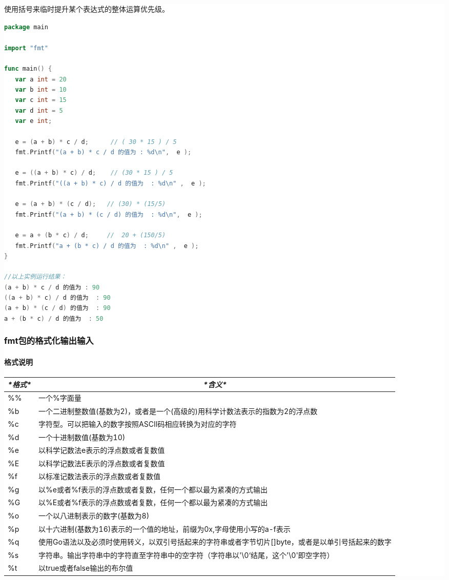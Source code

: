 使用括号来临时提升某个表达式的整体运算优先级。

```go
package main

import "fmt"

func main() {
   var a int = 20
   var b int = 10
   var c int = 15
   var d int = 5
   var e int;

   e = (a + b) * c / d;      // ( 30 * 15 ) / 5
   fmt.Printf("(a + b) * c / d 的值为 : %d\n",  e );

   e = ((a + b) * c) / d;    // (30 * 15 ) / 5
   fmt.Printf("((a + b) * c) / d 的值为  : %d\n" ,  e );

   e = (a + b) * (c / d);   // (30) * (15/5)
   fmt.Printf("(a + b) * (c / d) 的值为  : %d\n",  e );

   e = a + (b * c) / d;     //  20 + (150/5)
   fmt.Printf("a + (b * c) / d 的值为  : %d\n" ,  e );  
}

//以上实例运行结果：
(a + b) * c / d 的值为 : 90
((a + b) * c) / d 的值为  : 90
(a + b) * (c / d) 的值为  : 90
a + (b * c) / d 的值为  : 50
```

### fmt包的格式化输出输入

#### 格式说明

| ***\*格式\**** | ***\*含义\****                                               |
| -------------- | ------------------------------------------------------------ |
| %%             | 一个%字面量                                                  |
| %b             | 一个二进制整数值(基数为2)，或者是一个(高级的)用科学计数法表示的指数为2的浮点数 |
| %c             | 字符型。可以把输入的数字按照ASCII码相应转换为对应的字符      |
| %d             | 一个十进制数值(基数为10)                                     |
| %e             | 以科学记数法e表示的浮点数或者复数值                          |
| %E             | 以科学记数法E表示的浮点数或者复数值                          |
| %f             | 以标准记数法表示的浮点数或者复数值                           |
| %g             | 以%e或者%f表示的浮点数或者复数，任何一个都以最为紧凑的方式输出 |
| %G             | 以%E或者%f表示的浮点数或者复数，任何一个都以最为紧凑的方式输出 |
| %o             | 一个以八进制表示的数字(基数为8)                              |
| %p             | 以十六进制(基数为16)表示的一个值的地址，前缀为0x,字母使用小写的a-f表示 |
| %q             | 使用Go语法以及必须时使用转义，以双引号括起来的字符串或者字节切片[]byte，或者是以单引号括起来的数字 |
| %s             | 字符串。输出字符串中的字符直至字符串中的空字符（字符串以'\0‘结尾，这个'\0'即空字符） |
| %t             | 以true或者false输出的布尔值                                  |